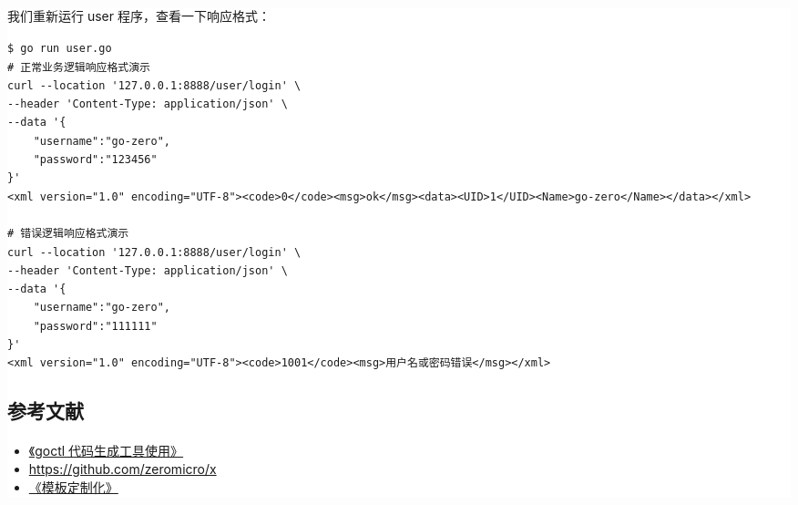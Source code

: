 我们重新运行 user 程序，查看一下响应格式：

```shell
$ go run user.go
# 正常业务逻辑响应格式演示
curl --location '127.0.0.1:8888/user/login' \
--header 'Content-Type: application/json' \
--data '{
    "username":"go-zero",
    "password":"123456"
}'
<xml version="1.0" encoding="UTF-8"><code>0</code><msg>ok</msg><data><UID>1</UID><Name>go-zero</Name></data></xml>

# 错误逻辑响应格式演示
curl --location '127.0.0.1:8888/user/login' \
--header 'Content-Type: application/json' \
--data '{
    "username":"go-zero",
    "password":"111111"
}'
<xml version="1.0" encoding="UTF-8"><code>1001</code><msg>用户名或密码错误</msg></xml>
```

## 参考文献

- <a href="/docs/tutorials/cli/overview" target="_blank">《goctl 代码生成工具使用》</a>
- https://github.com/zeromicro/x
- <a href="/docs/tutorials/customization/template" target="_blank">《模板定制化》</a>
